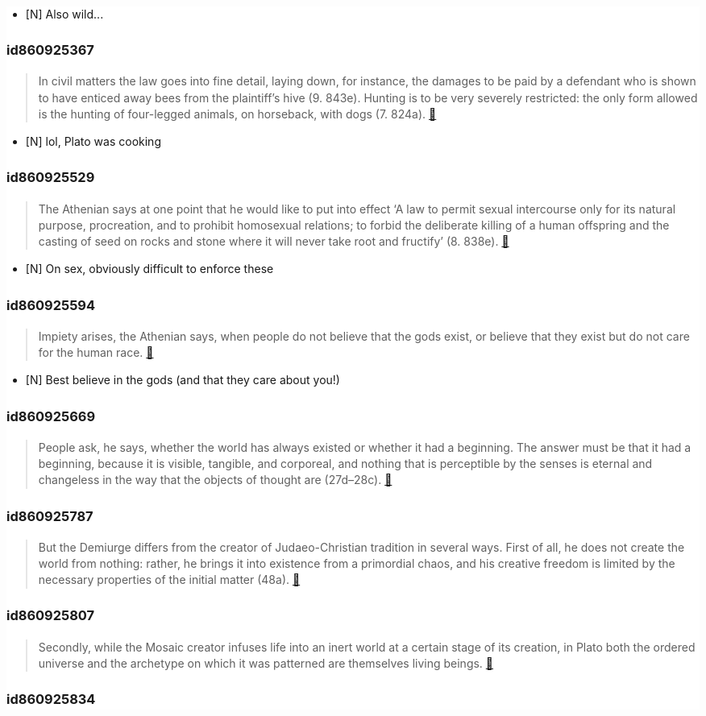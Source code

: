 - [N] Also wild...

### id860925367

> In civil matters the law goes into fine detail, laying down, for instance, the damages to be paid by a defendant who is shown to have enticed away bees from the plaintiff’s hive (9. 843e). Hunting is to be very severely restricted: the only form allowed is the hunting of four-legged animals, on horseback, with dogs (7. 824a). <span class='highlight-link'>[🔗](https://read.readwise.io/read/01jnsny7gj6qwcmtzd31rpmrf7)</span>

- [N] lol, Plato was cooking

### id860925529

> The Athenian says at one point that he would like to put into effect ‘A law to permit sexual intercourse only for its natural purpose, procreation, and to prohibit homosexual relations; to forbid the deliberate killing of a human offspring and the casting of seed on rocks and stone where it will never take root and fructify’ (8. 838e). <span class='highlight-link'>[🔗](https://read.readwise.io/read/01jnsp1wk411k6nw0xxppgg89r)</span>

- [N] On sex, obviously difficult to enforce these

### id860925594

> Impiety arises, the Athenian says, when people do not believe that the gods exist, or believe that they exist but do not care for the human race. <span class='highlight-link'>[🔗](https://read.readwise.io/read/01jnsp44r2t2vtdajtd7w1310v)</span>

- [N] Best believe in the gods (and that they care about you!)

### id860925669

> People ask, he says, whether the world has always existed or whether it had a beginning. The answer must be that it had a beginning, because it is visible, tangible, and corporeal, and nothing that is perceptible by the senses is eternal and changeless in the way that the objects of thought are (27d–28c). <span class='highlight-link'>[🔗](https://read.readwise.io/read/01jnsp6v550g25fn9v38314fgs)</span>

### id860925787

> But the Demiurge differs from the creator of Judaeo-Christian tradition in several ways. First of all, he does not create the world from nothing: rather, he brings it into existence from a primordial chaos, and his creative freedom is limited by the necessary properties of the initial matter (48a). <span class='highlight-link'>[🔗](https://read.readwise.io/read/01jnspaxv73btmat21zrvtrss6)</span>

### id860925807

> Secondly, while the Mosaic creator infuses life into an inert world at a certain stage of its creation, in Plato both the ordered universe and the archetype on which it was patterned are themselves living beings. <span class='highlight-link'>[🔗](https://read.readwise.io/read/01jnspb912k00zbnj2npvjgc5v)</span>

### id860925834
